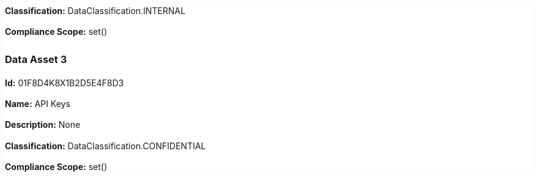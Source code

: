 **Classification:** DataClassification.INTERNAL

**Compliance Scope:** set()

### Data Asset 3

**Id:** 01F8D4K8X1B2D5E4F8D3

**Name:** API Keys

**Description:** None

**Classification:** DataClassification.CONFIDENTIAL

**Compliance Scope:** set()

